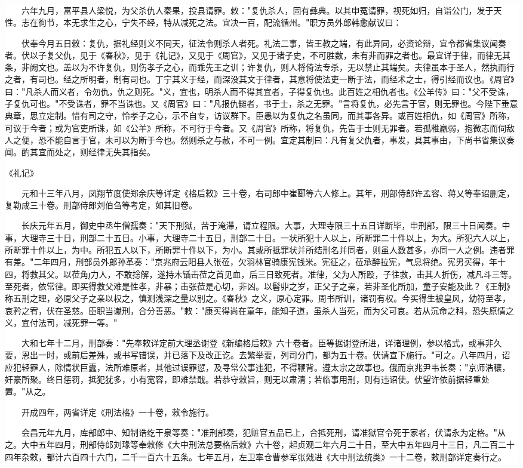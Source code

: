 　　六年九月，富平县人梁悦，为父杀仇人秦果，投县请罪。敕："复仇杀人，固有彝典。以其申冤请罪，视死如归，自诣公门，发于天性。志在徇节，本无求生之心，宁失不经，特从减死之法。宜决一百，配流循州。"职方员外郎韩愈献议曰：

　　伏奉今月五日敕：复仇，据礼经则义不同天，征法令则杀人者死。礼法二事，皆王教之端，有此异同，必资论辩，宜令都省集议闻奏者。伏以子复父仇，见于《春秋》，见于《礼记》，又见于《周官》，又见于诸子史，不可胜数，未有非而罪之者也。最宜详于律，而律无其条，非阙文也。盖以为不许复仇，则伤孝子之心，而乖先王之训；许复仇，则人将倚法专杀，无以禁止其端矣。夫律虽本于圣人，然执而行之者，有司也。经之所明者，制有司也。丁宁其义于经，而深没其文于律者，其意将使法吏一断于法，而经术之士，得引经而议也。《周官》曰："凡杀人而义者，令勿仇，仇之则死。"义，宜也，明杀人而不得其宜者，子得复仇也。此百姓之相仇者也。《公羊传》曰："父不受诛，子复仇可也。"不受诛者，罪不当诛也。又《周官》曰："凡报仇雠者，书于士，杀之无罪。"言将复仇，必先言于官，则无罪也。今陛下垂意典章，思立定制。惜有司之守，怜孝子之心，示不自专，访议群下。臣愚以为复仇之名虽同，而其事各异。或百姓相仇，如《周官》所称，可议于今者；或为官吏所诛，如《公羊》所称，不可行于今者。又《周官》所称，将复仇，先告于士则无罪者。若孤稚羸弱，抱微志而伺敌人之便，恐不能自言于官，未可以为断于今也。然则杀之与赦，不可一例。宜定其制曰：凡有复父仇者，事发，具其事由，下尚书省集议奏闻。酌其宜而处之，则经律无失其指矣。

《礼记》

　　元和十三年八月，凤翔节度使郑余庆等详定《格后敕》三十卷，右司郎中崔郾等六人修上。其年，刑部侍郎许孟容、蒋乂等奉诏删定，复勒成三十卷。刑部侍郎刘伯刍等考定，如其旧卷。

　　长庆元年五月，御史中丞牛僧孺奏："天下刑狱，苦于淹滞，请立程限。大事，大理寺限三十五日详断毕，申刑部，限三十日闻奏。中事，大理寺三十日，刑部二十五日。小事，大理寺二十五日，刑部二十日。一状所犯十人以上，所断罪二十件以上，为大。所犯六人以上，所断罪十件以上，为中。所犯五人以下，所断罪十件以下，为小。其或所抵罪状并所结刑名并同者，则虽人数甚多，亦同一人之例。违者罪有差。"二年四月，刑部员外郎孙革奏："京兆府云阳县人张莅，欠羽林官骑康宪钱米。宪征之，莅承醉拉宪，气息将绝。宪男买得，年十四，将救其父。以莅角力人，不敢捴解，遂持木锸击莅之首见血，后三日致死者。准律，父为人所殴，子往救，击其人折伤，减凡斗三等。至死者，依常律。即买得救父难是性孝，非暴；击张莅是心切，非凶。以髫丱之岁，正父子之亲，若非圣化所加，童子安能及此？《王制》称五刑之理，必原父子之亲以权之，慎测浅深之量以别之。《春秋》之义，原心定罪。周书所训，诸罚有权。今买得生被皇风，幼符至孝，哀矜之宥，伏在圣慈。臣职当谳刑，合分善恶。"敕："康买得尚在童年，能知子道，虽杀人当死，而为父可哀。若从沉命之科，恐失原情之义，宜付法司，减死罪一等。"

　　大和七年十二月，刑部奏："先奉敕详定前大理丞谢登《新编格后敕》六十卷者。臣等据谢登所进，详诸理例，参以格式，或事非久要，恩出一时，或前后差殊，或书写错误，并已落下及改正讫。去繁举要，列司分门，都为五十卷。伏请宣下施行。"可之。八年四月，诏应犯轻罪人，除情状巨蠹，法所难原者，其他过误罪愆，及寻常公事违犯，不得鞭背。遵太宗之故事也。俄而京兆尹韦长奏："京师浩穰，奸豪所聚。终日惩罚，抵犯犹多，小有宽容，即难禁戢。若恭守敕旨，则无以肃清；若临事用刑，则有违诏使。伏望许依前据轻重处置。"从之。

　　开成四年，两省详定《刑法格》一十卷，敕令施行。

　　会昌元年九月，库部郎中、知制诰纥干泉等奏："准刑部奏，犯赃官五品已上，合抵死刑，请准狱官令死于家者，伏请永为定格。"从之。大中五年四月，刑部侍郎刘瑑等奉敕修《大中刑法总要格后敕》六十卷，起贞观二年六月二十日，至大中五年四月十三日，凡二百二十四年杂敕，都计六百四十六门，二千一百六十五条。七年五月，左卫率仓曹参军张戣进《大中刑法统类》一十二卷，敕刑部详定奏行之。